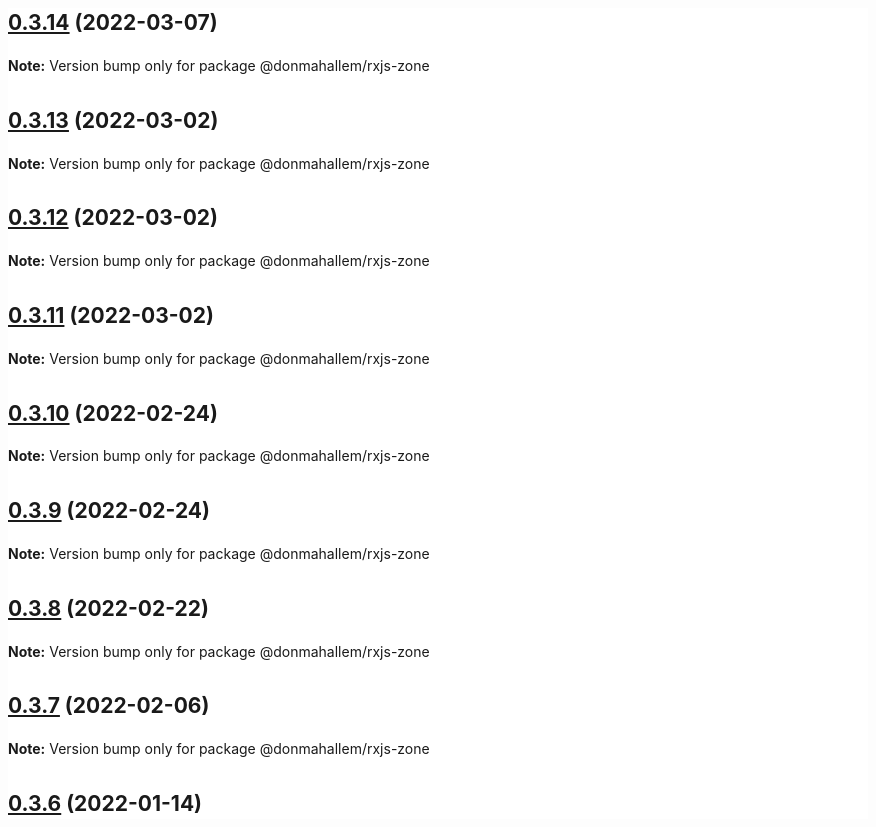 ## [0.3.14](https://github.com/donmahallem/js-libs/compare/@donmahallem/rxjs-zone@0.3.13...@donmahallem/rxjs-zone@0.3.14) (2022-03-07)

**Note:** Version bump only for package @donmahallem/rxjs-zone

## [0.3.13](https://github.com/donmahallem/js-libs/compare/@donmahallem/rxjs-zone@0.3.12...@donmahallem/rxjs-zone@0.3.13) (2022-03-02)

**Note:** Version bump only for package @donmahallem/rxjs-zone

## [0.3.12](https://github.com/donmahallem/js-libs/compare/@donmahallem/rxjs-zone@0.3.11...@donmahallem/rxjs-zone@0.3.12) (2022-03-02)

**Note:** Version bump only for package @donmahallem/rxjs-zone

## [0.3.11](https://github.com/donmahallem/js-libs/compare/@donmahallem/rxjs-zone@0.3.10...@donmahallem/rxjs-zone@0.3.11) (2022-03-02)

**Note:** Version bump only for package @donmahallem/rxjs-zone

## [0.3.10](https://github.com/donmahallem/js-libs/compare/@donmahallem/rxjs-zone@0.3.8...@donmahallem/rxjs-zone@0.3.10) (2022-02-24)

**Note:** Version bump only for package @donmahallem/rxjs-zone

## [0.3.9](https://github.com/donmahallem/js-libs/compare/@donmahallem/rxjs-zone@0.3.8...@donmahallem/rxjs-zone@0.3.9) (2022-02-24)

**Note:** Version bump only for package @donmahallem/rxjs-zone

## [0.3.8](https://github.com/donmahallem/js-libs/compare/@donmahallem/rxjs-zone@0.3.7...@donmahallem/rxjs-zone@0.3.8) (2022-02-22)

**Note:** Version bump only for package @donmahallem/rxjs-zone

## [0.3.7](https://github.com/donmahallem/js-libs/compare/@donmahallem/rxjs-zone@0.3.6...@donmahallem/rxjs-zone@0.3.7) (2022-02-06)

**Note:** Version bump only for package @donmahallem/rxjs-zone

## [0.3.6](https://github.com/donmahallem/js-libs/compare/@donmahallem/rxjs-zone@0.3.5...@donmahallem/rxjs-zone@0.3.6) (2022-01-14)
